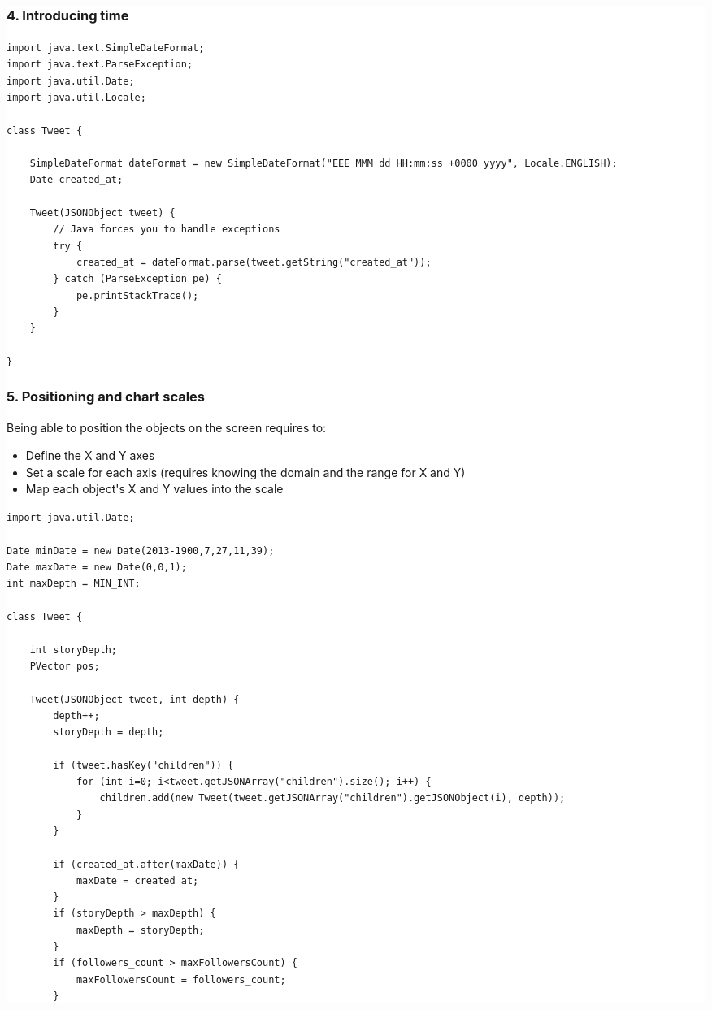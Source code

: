 ### 4. Introducing time

```
import java.text.SimpleDateFormat;
import java.text.ParseException;
import java.util.Date;
import java.util.Locale;

class Tweet {

	SimpleDateFormat dateFormat = new SimpleDateFormat("EEE MMM dd HH:mm:ss +0000 yyyy", Locale.ENGLISH);
  	Date created_at;
  
  	Tweet(JSONObject tweet) {
  		// Java forces you to handle exceptions
    	try {
      		created_at = dateFormat.parse(tweet.getString("created_at"));
    	} catch (ParseException pe) {
      		pe.printStackTrace();
    	}
  	}

}
```

### 5. Positioning and chart scales

Being able to position the objects on the screen requires to:

- Define the X and Y axes
- Set a scale for each axis (requires knowing the domain and the range for X and Y)
- Map each object's X and Y values into the scale

```
import java.util.Date;

Date minDate = new Date(2013-1900,7,27,11,39);
Date maxDate = new Date(0,0,1);
int maxDepth = MIN_INT;

class Tweet {

	int storyDepth;
	PVector pos;

	Tweet(JSONObject tweet, int depth) {
		depth++;
		storyDepth = depth;
		
		if (tweet.hasKey("children")) {
			for (int i=0; i<tweet.getJSONArray("children").size(); i++) {
				children.add(new Tweet(tweet.getJSONArray("children").getJSONObject(i), depth));
			}
    	}
    	
    	if (created_at.after(maxDate)) {
      		maxDate = created_at;
    	}
    	if (storyDepth > maxDepth) {
      		maxDepth = storyDepth;
    	}
    	if (followers_count > maxFollowersCount) {
      		maxFollowersCount = followers_count;
    	}
```